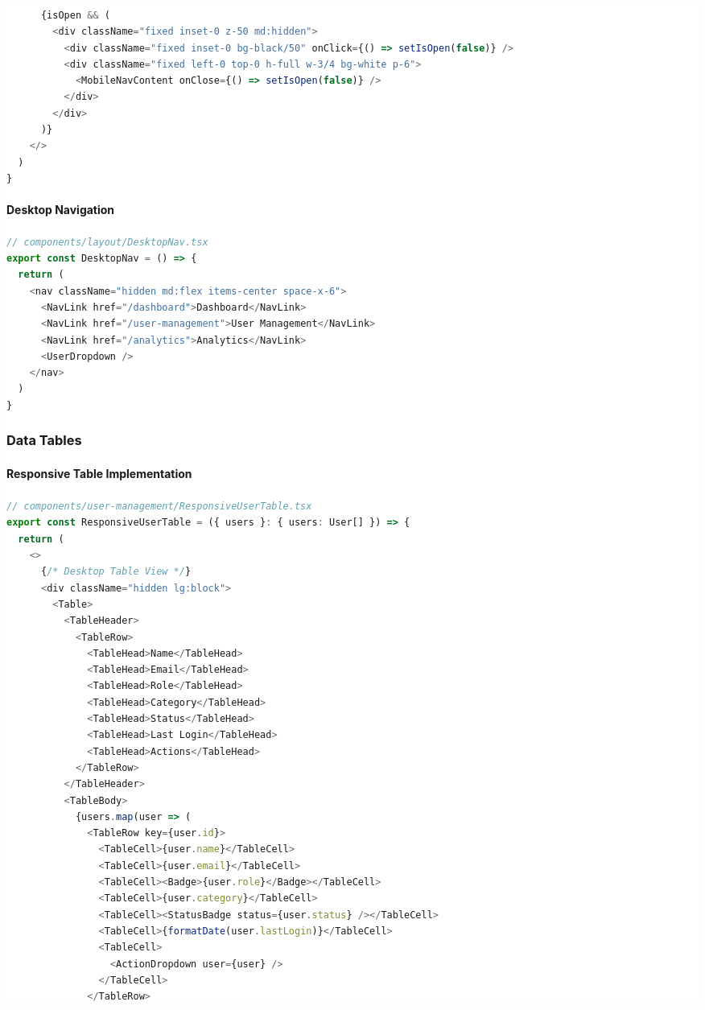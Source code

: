 ```typescript
      {isOpen && (
        <div className="fixed inset-0 z-50 md:hidden">
          <div className="fixed inset-0 bg-black/50" onClick={() => setIsOpen(false)} />
          <div className="fixed left-0 top-0 h-full w-3/4 bg-white p-6">
            <MobileNavContent onClose={() => setIsOpen(false)} />
          </div>
        </div>
      )}
    </>
  )
}
```

#### Desktop Navigation
```typescript
// components/layout/DesktopNav.tsx
export const DesktopNav = () => {
  return (
    <nav className="hidden md:flex items-center space-x-6">
      <NavLink href="/dashboard">Dashboard</NavLink>
      <NavLink href="/user-management">User Management</NavLink>
      <NavLink href="/analytics">Analytics</NavLink>
      <UserDropdown />
    </nav>
  )
}
```

### Data Tables

#### Responsive Table Implementation
```typescript
// components/user-management/ResponsiveUserTable.tsx
export const ResponsiveUserTable = ({ users }: { users: User[] }) => {
  return (
    <>
      {/* Desktop Table View */}
      <div className="hidden lg:block">
        <Table>
          <TableHeader>
            <TableRow>
              <TableHead>Name</TableHead>
              <TableHead>Email</TableHead>
              <TableHead>Role</TableHead>
              <TableHead>Category</TableHead>
              <TableHead>Status</TableHead>
              <TableHead>Last Login</TableHead>
              <TableHead>Actions</TableHead>
            </TableRow>
          </TableHeader>
          <TableBody>
            {users.map(user => (
              <TableRow key={user.id}>
                <TableCell>{user.name}</TableCell>
                <TableCell>{user.email}</TableCell>
                <TableCell><Badge>{user.role}</Badge></TableCell>
                <TableCell>{user.category}</TableCell>
                <TableCell><StatusBadge status={user.status} /></TableCell>
                <TableCell>{formatDate(user.lastLogin)}</TableCell>
                <TableCell>
                  <ActionDropdown user={user} />
                </TableCell>
              </TableRow>
```